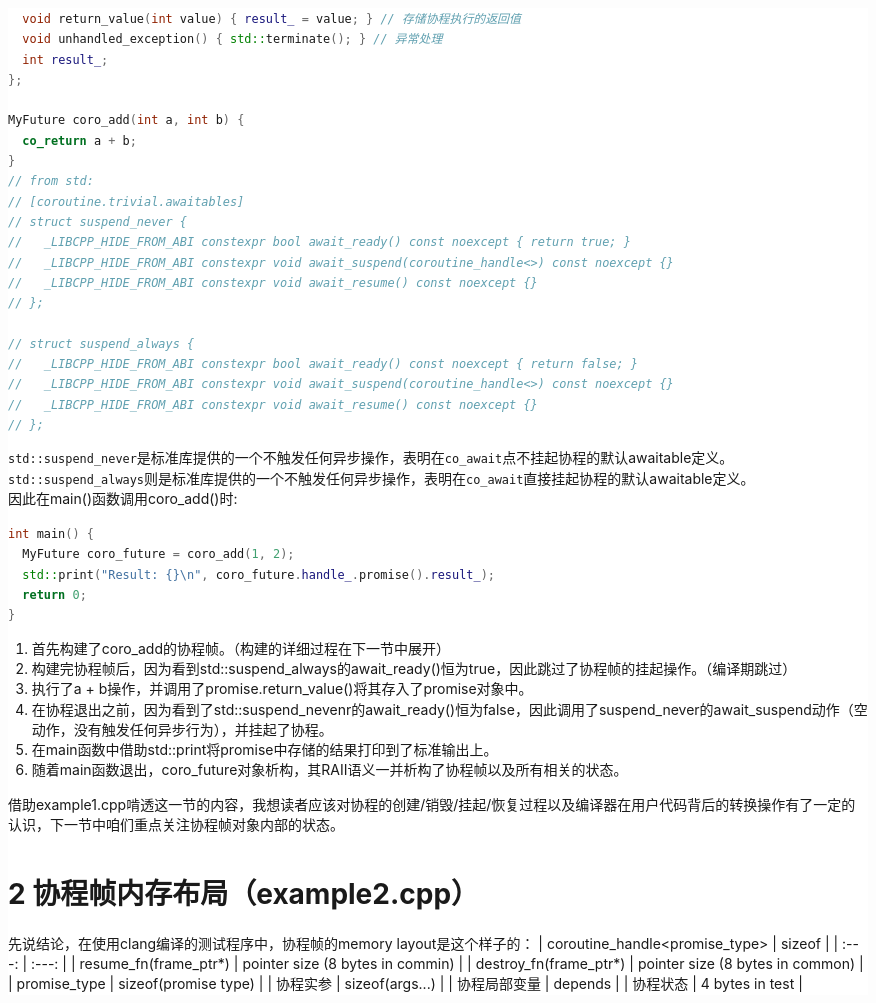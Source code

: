 ```cpp
  void return_value(int value) { result_ = value; } // 存储协程执行的返回值
  void unhandled_exception() { std::terminate(); } // 异常处理
  int result_;
};

MyFuture coro_add(int a, int b) {
  co_return a + b;
}
// from std:
// [coroutine.trivial.awaitables]
// struct suspend_never {
//   _LIBCPP_HIDE_FROM_ABI constexpr bool await_ready() const noexcept { return true; }
//   _LIBCPP_HIDE_FROM_ABI constexpr void await_suspend(coroutine_handle<>) const noexcept {}
//   _LIBCPP_HIDE_FROM_ABI constexpr void await_resume() const noexcept {}
// };

// struct suspend_always {
//   _LIBCPP_HIDE_FROM_ABI constexpr bool await_ready() const noexcept { return false; }
//   _LIBCPP_HIDE_FROM_ABI constexpr void await_suspend(coroutine_handle<>) const noexcept {}
//   _LIBCPP_HIDE_FROM_ABI constexpr void await_resume() const noexcept {}
// };
```
`std::suspend_never`是标准库提供的一个不触发任何异步操作，表明在`co_await`点不挂起协程的默认awaitable定义。  
`std::suspend_always`则是标准库提供的一个不触发任何异步操作，表明在`co_await`直接挂起协程的默认awaitable定义。  
因此在main()函数调用coro_add()时:
```cpp
int main() {
  MyFuture coro_future = coro_add(1, 2);
  std::print("Result: {}\n", coro_future.handle_.promise().result_);
  return 0;
}
```
1. 首先构建了coro_add的协程帧。（构建的详细过程在下一节中展开）
2. 构建完协程帧后，因为看到std::suspend_always的await_ready()恒为true，因此跳过了协程帧的挂起操作。（编译期跳过）
3. 执行了a + b操作，并调用了promise.return_value()将其存入了promise对象中。
4. 在协程退出之前，因为看到了std::suspend_nevenr的await_ready()恒为false，因此调用了suspend_never的await_suspend动作（空动作，没有触发任何异步行为），并挂起了协程。
5. 在main函数中借助std::print将promise中存储的结果打印到了标准输出上。
6. 随着main函数退出，coro_future对象析构，其RAII语义一并析构了协程帧以及所有相关的状态。

借助example1.cpp啃透这一节的内容，我想读者应该对协程的创建/销毁/挂起/恢复过程以及编译器在用户代码背后的转换操作有了一定的认识，下一节中咱们重点关注协程帧对象内部的状态。
# 2 协程帧内存布局（example2.cpp）
先说结论，在使用clang编译的测试程序中，协程帧的memory layout是这个样子的：
| coroutine_handle<promise_type> | sizeof |
| :---: | :---: |
| resume_fn(frame_ptr*)  | pointer size (8 bytes in commin) |
| destroy_fn(frame_ptr*) | pointer size (8 bytes in common) |
| promise_type | sizeof(promise type) |
| 协程实参 | sizeof(args...) |
| 协程局部变量 | depends |
| 协程状态 | 4 bytes in test |
